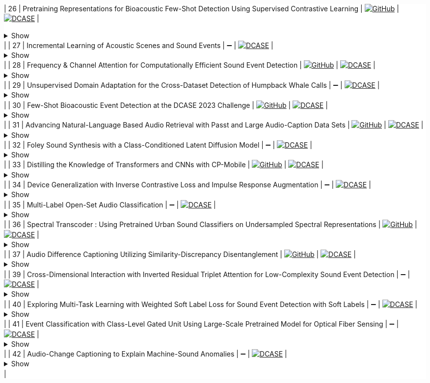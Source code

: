 | 26 | Pretraining Representations for Bioacoustic Few-Shot Detection Using Supervised Contrastive Learning | [![GitHub](https://img.shields.io/github/stars/ilyassmoummad/dcase23_task5_scl)](https://github.com/ilyassmoummad/dcase23_task5_scl)  | [![DCASE](https://img.shields.io/badge/pdf-DCASE-395C5.svg)](https://dcase.community/documents/workshop2023/proceedings/DCASE2023Workshop_Moummad_63.pdf) | <details><summary id="toggle">Show</summary></details> |
| 27 | Incremental Learning of Acoustic Scenes and Sound Events | :heavy_minus_sign: | [![DCASE](https://img.shields.io/badge/pdf-DCASE-395C5.svg)](https://dcase.community/documents/workshop2023/proceedings/DCASE2023Workshop_Mulimani_50.pdf) | <details><summary id="toggle">Show</summary></details> |
| 28 | Frequency & Channel Attention for Computationally Efficient Sound Event Detection | [![GitHub](https://img.shields.io/github/stars/frednam93/lightSED)](https://github.com/frednam93/lightSED)  | [![DCASE](https://img.shields.io/badge/pdf-DCASE-395C5.svg)](https://dcase.community/documents/workshop2023/proceedings/DCASE2023Workshop_Nam_32.pdf) | <details><summary id="toggle">Show</summary></details> |
| 29 | Unsupervised Domain Adaptation for the Cross-Dataset Detection of Humpback Whale Calls | :heavy_minus_sign: | [![DCASE](https://img.shields.io/badge/pdf-DCASE-395C5.svg)](https://dcase.community/documents/workshop2023/proceedings/DCASE2023Workshop_Napoli_21.pdf) | <details><summary id="toggle">Show</summary></details> |
| 30 | Few-Shot Bioacoustic Event Detection at the DCASE 2023 Challenge | [![GitHub](https://img.shields.io/github/stars/c4dm/dcase-few-shot-bioacoustic)](https://github.com/c4dm/dcase-few-shot-bioacoustic)  | [![DCASE](https://img.shields.io/badge/pdf-DCASE-395C5.svg)](https://dcase.community/documents/workshop2023/proceedings/DCASE2023Workshop_Nolasco_45.pdf) | <details><summary id="toggle">Show</summary></details> |
| 31 | Advancing Natural-Language Based Audio Retrieval with Passt and Large Audio-Caption Data Sets | [![GitHub](https://img.shields.io/github/stars/OptimusPrimus/dcase2023_task6b)](https://github.com/OptimusPrimus/dcase2023_task6b)  | [![DCASE](https://img.shields.io/badge/pdf-DCASE-395C5.svg)](https://dcase.community/documents/workshop2023/proceedings/DCASE2023Workshop_Primus_22.pdf) | <details><summary id="toggle">Show</summary></details> |
| 32 | Foley Sound Synthesis with a Class-Conditioned Latent Diffusion Model | :heavy_minus_sign: | [![DCASE](https://img.shields.io/badge/pdf-DCASE-395C5.svg)](https://dcase.community/documents/workshop2023/proceedings/DCASE2023Workshop_Scheibler_46.pdf) | <details><summary id="toggle">Show</summary></details> |
| 33 | Distilling the Knowledge of Transformers and CNNs with CP-Mobile | [![GitHub](https://img.shields.io/github/stars/fschmid56/cpjku_dcase23)](https://github.com/fschmid56/cpjku_dcase23)  | [![DCASE](https://img.shields.io/badge/pdf-DCASE-395C5.svg)](https://dcase.community/documents/workshop2023/proceedings/DCASE2023Workshop_Schmid_1.pdf) | <details><summary id="toggle">Show</summary></details> |
| 34 | Device Generalization with Inverse Contrastive Loss and Impulse Response Augmentation | :heavy_minus_sign: | [![DCASE](https://img.shields.io/badge/pdf-DCASE-395C5.svg)](https://dcase.community/documents/workshop2023/proceedings/DCASE2023Workshop_Schmidt_66.pdf) | <details><summary id="toggle">Show</summary></details> |
| 35 | Multi-Label Open-Set Audio Classification | :heavy_minus_sign: | [![DCASE](https://img.shields.io/badge/pdf-DCASE-395C5.svg)](https://dcase.community/documents/workshop2023/proceedings/DCASE2023Workshop_Sridhar_11.pdf) | <details><summary id="toggle">Show</summary></details> |
| 36 | Spectral Transcoder : Using Pretrained Urban Sound Classifiers on Undersampled Spectral Representations | [![GitHub](https://img.shields.io/github/stars/modantailleur/paperSpectralTranscoder)](https://github.com/modantailleur/paperSpectralTranscoder) | [![DCASE](https://img.shields.io/badge/pdf-DCASE-395C5.svg)](https://dcase.community/documents/workshop2023/proceedings/DCASE2023Workshop_Tailleur_13.pdf) | <details><summary id="toggle">Show</summary></details> |
| 37 | Audio Difference Captioning Utilizing Similarity-Discrepancy Disentanglement | [![GitHub](https://img.shields.io/github/stars/nttcslab/audio-diff-caps)](https://github.com/nttcslab/audio-diff-caps) | [![DCASE](https://img.shields.io/badge/pdf-DCASE-395C5.svg)](https://dcase.community/documents/workshop2023/proceedings/DCASE2023Workshop_Takeuchi_30.pdf) | <details><summary id="toggle">Show</summary></details> |
| 39 | Cross-Dimensional Interaction with Inverted Residual Triplet Attention for Low-Complexity Sound Event Detection | :heavy_minus_sign: | [![DCASE](https://img.shields.io/badge/pdf-DCASE-395C5.svg)](https://dcase.community/documents/workshop2023/proceedings/DCASE2023Workshop_Tanmay_2.pdf) | <details><summary id="toggle">Show</summary></details> |
| 40 | Exploring Multi-Task Learning with Weighted Soft Label Loss for Sound Event Detection with Soft Labels | :heavy_minus_sign: | [![DCASE](https://img.shields.io/badge/pdf-DCASE-395C5.svg)](https://dcase.community/documents/workshop2023/proceedings/DCASE2023Workshop_Tanmay_7.pdf) | <details><summary id="toggle">Show</summary></details> |
| 41 | Event Classification with Class-Level Gated Unit Using Large-Scale Pretrained Model for Optical Fiber Sensing | :heavy_minus_sign: | [![DCASE](https://img.shields.io/badge/pdf-DCASE-395C5.svg)](https://dcase.community/documents/workshop2023/proceedings/DCASE2023Workshop_Tonami_29.pdf) | <details><summary id="toggle">Show</summary></details> |
| 42 | Audio-Change Captioning to Explain Machine-Sound Anomalies | :heavy_minus_sign: | [![DCASE](https://img.shields.io/badge/pdf-DCASE-395C5.svg)](https://dcase.community/documents/workshop2023/proceedings/DCASE2023Workshop_Tsubaki_8.pdf) | <details><summary id="toggle">Show</summary></details> |